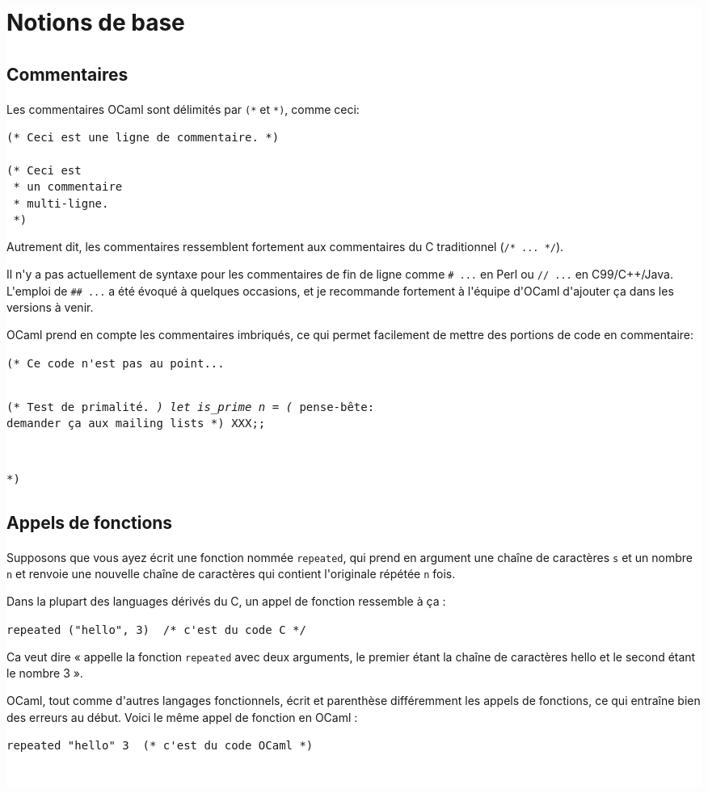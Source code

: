 <html xmlns="http://www.w3.org/1999/xhtml">
  <head>
    <title>Notions de base</title>
  </head>
  <body>
    <h1>Notions de base</h1>

<h2>Commentaires</h2>
<p>Les commentaires OCaml sont délimités par <code>(*</code> et <code>*)</code>, comme ceci:</p>

<pre>
(* Ceci est une ligne de commentaire. *)

(* Ceci est
 * un commentaire
 * multi-ligne.
 *)
</pre>

<p class="first_para">Autrement dit, les commentaires ressemblent fortement aux commentaires du C traditionnel (<code>/* ... */</code>).</p>
<p>Il n'y a pas actuellement de syntaxe pour les commentaires de fin de ligne comme <code># ...</code> en Perl ou <code>// ...</code> en C99/C++/Java. L'emploi de <code>## ...</code> a été évoqué à quelques occasions, et je recommande fortement à l'équipe d'OCaml d'ajouter ça dans les versions à venir.</p>

<p>OCaml prend en compte les commentaires imbriqués, ce qui permet facilement de mettre des portions de code en commentaire:</p>
<pre>
(* Ce code n'est pas au point...

(* Test de primalité. *)
let is_prime n =
  (* pense-bête: demander ça aux mailing lists *) XXX;;

*)
</pre>

<a name="Appels_de_fonctions"></a><h2><span>Appels de fonctions</span></h2>
<p class="first_para">Supposons que vous ayez écrit une fonction nommée <code>repeated</code>, qui prend en argument une chaîne de caractères <code>s</code> et un nombre <code>n</code> et renvoie une nouvelle chaîne de caractères qui contient l'originale répétée <code>n</code> fois.</p>

<p>Dans la plupart des languages dérivés du C, un appel de fonction ressemble à ça :</p>
<pre>
repeated (&quot;hello&quot;, 3)  /* c'est du code C */
</pre>

<p class="first_para">Ca veut dire « appelle la fonction <code>repeated</code> avec deux arguments, le premier étant la chaîne de caractères hello et le second étant le nombre 3 ».</p>
<p>OCaml, tout comme d'autres langages fonctionnels, écrit et parenthèse différemment les appels de fonctions, ce qui entraîne bien des erreurs au début. Voici le même appel de fonction en OCaml :</p>
<pre>
repeated &quot;hello&quot; 3  (* c'est du code OCaml *)
